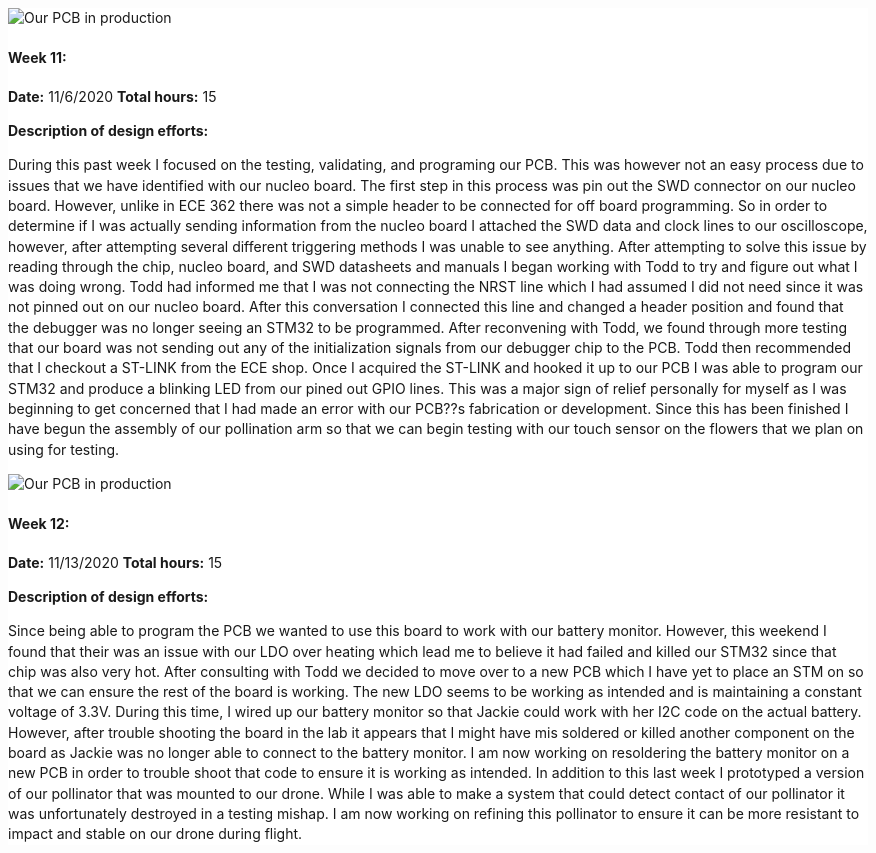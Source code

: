 
![Our PCB in production](Team/progress/img/PCB_Work.jpg)


#### Week 11:
**Date:** 11/6/2020
**Total hours:** 15

**Description of design efforts:**

During this past week I focused on the testing, validating, and programing our PCB. This was however not an easy process due to issues that we have identified with our nucleo board. The first step in this process was pin out the SWD connector on our nucleo board. However, unlike in ECE 362 there was not a simple header to be connected for off board programming. So in order to determine if I was actually sending information from the nucleo board I attached the SWD data and clock lines to our oscilloscope, however, after attempting several different triggering methods I was unable to see anything.  After attempting to solve this issue by reading through the chip, nucleo board, and SWD datasheets and manuals I began working with Todd to try and figure out what I was doing wrong. Todd had informed me that I was not connecting the NRST line which I had assumed I did not need since it was not pinned out on our nucleo board. After this conversation I connected this line and changed a header position and found that the debugger was no longer seeing an STM32 to be programmed. After reconvening with Todd, we found through more testing that our board was not sending out any of the initialization signals from our debugger chip to the PCB. Todd then recommended that I checkout a ST-LINK from the ECE shop. Once I acquired the ST-LINK and hooked it up to our PCB I was able to program our STM32 and produce a blinking LED from our pined out GPIO lines. This was a major sign of relief personally for myself as I was beginning to get concerned that I had made an error with our PCB??s fabrication or development. Since this has been finished I have begun the assembly of our pollination arm so that we can begin testing with our touch sensor on the flowers that we plan on using for testing.


![Our PCB in production](Team/progress/img/STLink.jpg)


#### Week 12:
**Date:** 11/13/2020
**Total hours:** 15

**Description of design efforts:**

Since being able to program the PCB we wanted to use this board to work with our battery monitor. However, this weekend I found that their was an issue with our LDO over heating which lead me to believe it had failed and killed our STM32 since that chip was also very hot. After consulting with Todd we decided to move over to a new PCB which I have yet to place an STM on so that we can ensure the rest of the board is working. The new LDO seems to be working as intended and is maintaining a constant voltage of 3.3V. During this time, I wired up our battery monitor so that Jackie could work with her I2C code on the actual battery. However, after trouble shooting the board in the lab it appears that I might have mis soldered or killed another component on the board as Jackie was no longer able to connect to the battery monitor. I am now working on resoldering the battery monitor on a new PCB in order to trouble shoot that code to ensure it is working as intended. In addition to this last week I prototyped a version of our pollinator that was mounted to our drone. While I was able to make a system that could detect contact of our pollinator it was unfortunately destroyed in a testing mishap. I am now working on refining this pollinator to ensure it can be more resistant to impact and stable on our drone during flight. 
